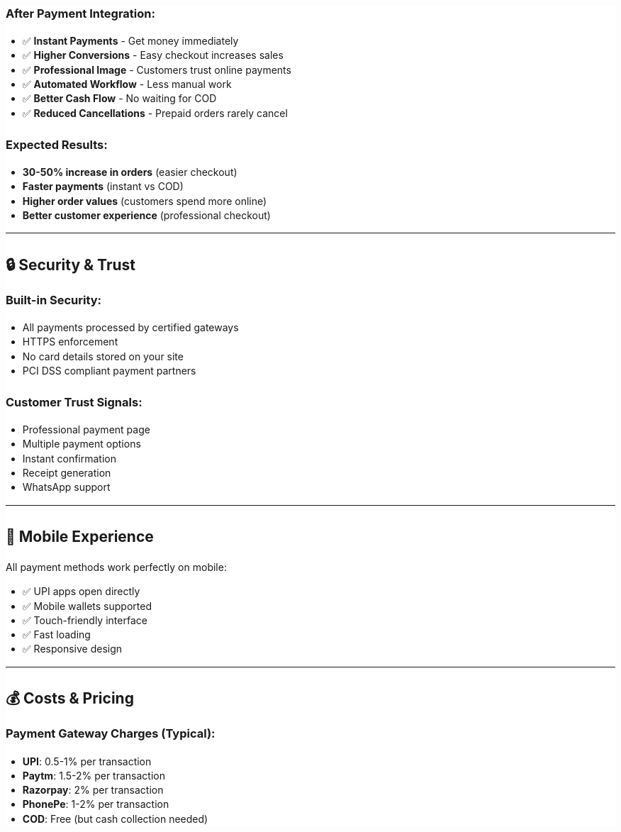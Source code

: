 ### After Payment Integration:
- ✅ **Instant Payments** - Get money immediately
- ✅ **Higher Conversions** - Easy checkout increases sales
- ✅ **Professional Image** - Customers trust online payments
- ✅ **Automated Workflow** - Less manual work
- ✅ **Better Cash Flow** - No waiting for COD
- ✅ **Reduced Cancellations** - Prepaid orders rarely cancel

### Expected Results:
- **30-50% increase in orders** (easier checkout)
- **Faster payments** (instant vs COD)
- **Higher order values** (customers spend more online)
- **Better customer experience** (professional checkout)

---

## 🔒 **Security & Trust**

### Built-in Security:
- All payments processed by certified gateways
- HTTPS enforcement
- No card details stored on your site
- PCI DSS compliant payment partners

### Customer Trust Signals:
- Professional payment page
- Multiple payment options
- Instant confirmation
- Receipt generation
- WhatsApp support

---

## 📱 **Mobile Experience**

All payment methods work perfectly on mobile:
- ✅ UPI apps open directly
- ✅ Mobile wallets supported
- ✅ Touch-friendly interface
- ✅ Fast loading
- ✅ Responsive design

---

## 💰 **Costs & Pricing**

### Payment Gateway Charges (Typical):
- **UPI**: 0.5-1% per transaction
- **Paytm**: 1.5-2% per transaction
- **Razorpay**: 2% per transaction
- **PhonePe**: 1-2% per transaction
- **COD**: Free (but cash collection needed)
